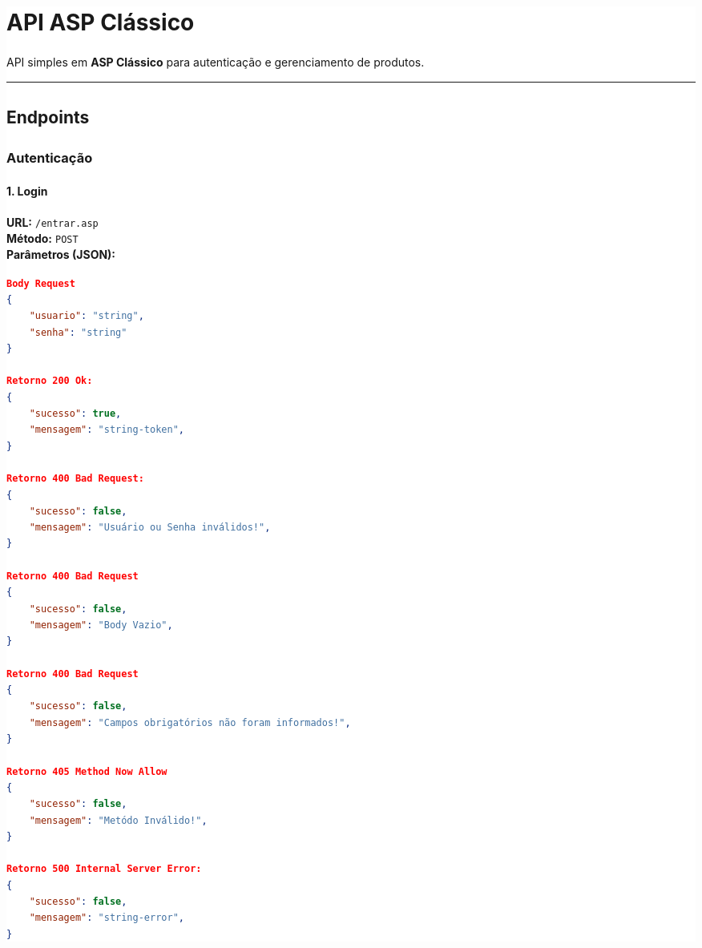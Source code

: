 # API ASP Clássico

API simples em **ASP Clássico** para autenticação e gerenciamento de produtos.

---

## Endpoints

### Autenticação

#### **1. Login**
**URL:** `/entrar.asp`  
**Método:** `POST`  
**Parâmetros (JSON):**
```json
Body Request
{
    "usuario": "string",
    "senha": "string"
}

Retorno 200 Ok:
{
    "sucesso": true,
    "mensagem": "string-token",
}

Retorno 400 Bad Request:
{
    "sucesso": false,
    "mensagem": "Usuário ou Senha inválidos!",
}

Retorno 400 Bad Request
{
    "sucesso": false,
    "mensagem": "Body Vazio",
}

Retorno 400 Bad Request
{
    "sucesso": false,
    "mensagem": "Campos obrigatórios não foram informados!",
}

Retorno 405 Method Now Allow
{
    "sucesso": false,
    "mensagem": "Metódo Inválido!",
}

Retorno 500 Internal Server Error:
{
    "sucesso": false,
    "mensagem": "string-error",
}
```
